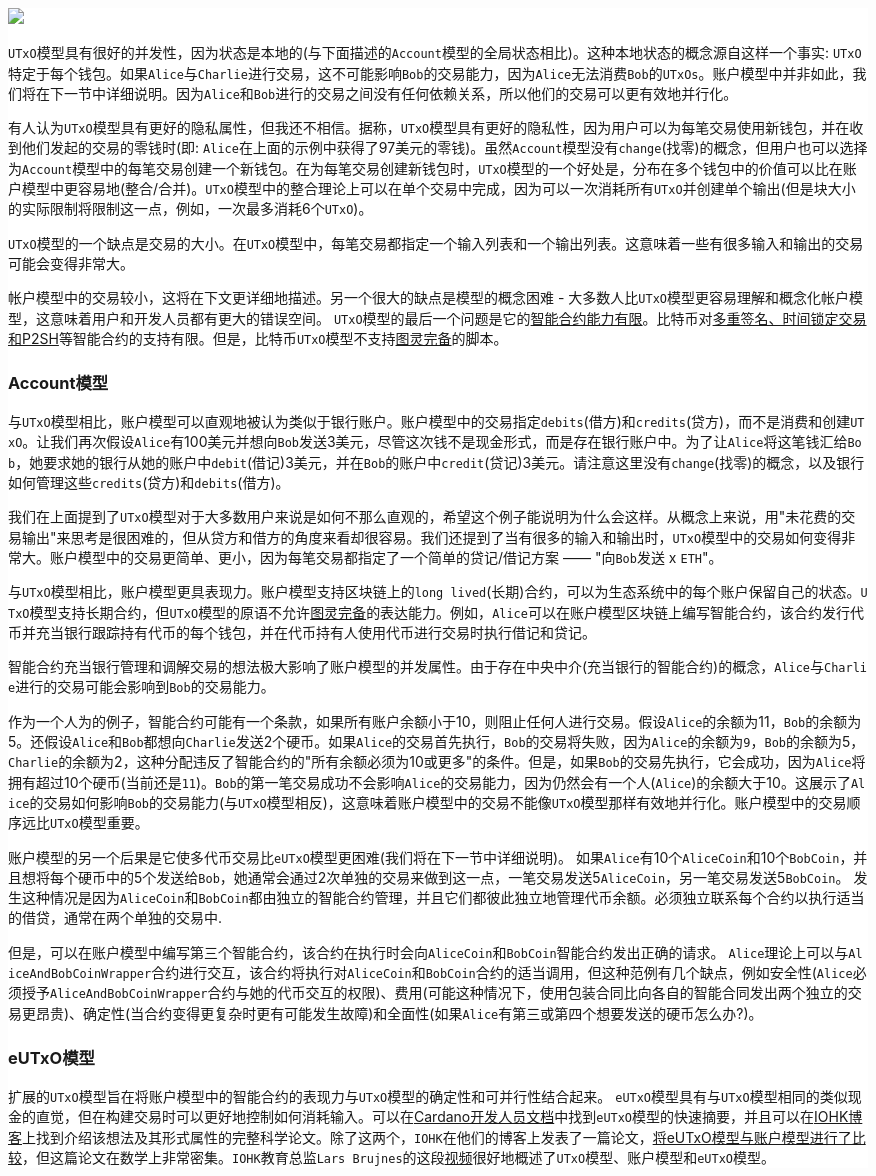 ![](utxo.png)

`UTxO`模型具有很好的并发性，因为状态是本地的(与下面描述的`Account`模型的全局状态相比)。这种本地状态的概念源自这样一个事实: `UTxO`特定于每个钱包。如果`Alice`与`Charlie`进行交易，这不可能影响`Bob`的交易能力，因为`Alice`无法消费`Bob`的`UTxOs`。账户模型中并非如此，我们将在下一节中详细说明。因为`Alice`和`Bob`进行的交易之间没有任何依赖关系，所以他们的交易可以更有效地并行化。

有人认为`UTxO`模型具有更好的隐私属性，但我还不相信。据称，`UTxO`模型具有更好的隐私性，因为用户可以为每笔交易使用新钱包，并在收到他们发起的交易的零钱时(即: `Alice`在上面的示例中获得了97美元的零钱)。虽然`Account`模型没有`change`(找零)的概念，但用户也可以选择为`Account`模型中的每笔交易创建一个新钱包。在为每笔交易创建新钱包时，`UTxO`模型的一个好处是，分布在多个钱包中的价值可以比在账户模型中更容易地(整合/合并)。`UTxO`模型中的整合理论上可以在单个交易中完成，因为可以一次消耗所有`UTxO`并创建单个输出(但是块大小的实际限制将限制这一点，例如，一次最多消耗6个`UTxO`)。

`UTxO`模型的一个缺点是交易的大小。在`UTxO`模型中，每笔交易都指定一个输入列表和一个输出列表。这意味着一些有很多输入和输出的交易可能会变得非常大。

帐户模型中的交易较小，这将在下文更详细地描述。另一个很大的缺点是模型的概念困难 - 大多数人比`UTxO`模型更容易理解和概念化帐户模型，这意味着用户和开发人员都有更大的错误空间。
`UTxO`模型的最后一个问题是它的[智能合约能力有限](https://en.bitcoinwiki.org/wiki/Script)。比特币对[多重签名、时间锁定交易和P2SH](https://thebitcoinmanual.com/articles/what-is-a-bitcoin-smart-contract/)等智能合约的支持有限。但是，比特币`UTxO`模型不支持[图灵完备](https://stackoverflow.com/questions/7284/what-is-turing-complete)的脚本。

### Account模型

与`UTxO`模型相比，账户模型可以直观地被认为类似于银行账户。账户模型中的交易指定`debits`(借方)和`credits`(贷方)，而不是消费和创建`UTxO`。让我们再次假设`Alice`有100美元并想向`Bob`发送3美元，尽管这次钱不是现金形式，而是存在银行账户中。为了让`Alice`将这笔钱汇给`Bob`，她要求她的银行从她的账户中`debit`(借记)3美元，并在`Bob`的账户中`credit`(贷记)3美元。请注意这里没有`change`(找零)的概念，以及银行如何管理这些`credits`(贷方)和`debits`(借方)。

我们在上面提到了`UTxO`模型对于大多数用户来说是如何不那么直观的，希望这个例子能说明为什么会这样。从概念上来说，用"未花费的交易输出"来思考是很困难的，但从贷方和借方的角度来看却很容易。我们还提到了当有很多的输入和输出时，`UTxO`模型中的交易如何变得非常大。账户模型中的交易更简单、更小，因为每笔交易都指定了一个简单的贷记/借记方案 —— "向`Bob`发送 x `ETH`"。

与`UTxO`模型相比，账户模型更具表现力。账户模型支持区块链上的`long lived`(长期)合约，可以为生态系统中的每个账户保留自己的状态。`UTxO`模型支持长期合约，但`UTxO`模型的原语不允许[图灵完备](https://stackoverflow.com/questions/7284/what-is-turing-complete)的表达能力。例如，`Alice`可以在账户模型区块链上编写智能合约，该合约发行代币并充当银行跟踪持有代币的每个钱包，并在代币持有人使用代币进行交易时执行借记和贷记。

智能合约充当银行管理和调解交易的想法极大影响了账户模型的并发属性。由于存在中央中介(充当银行的智能合约)的概念，`Alice`与`Charlie`进行的交易可能会影响到`Bob`的交易能力。

作为一个人为的例子，智能合约可能有一个条款，如果所有账户余额小于10，则阻止任何人进行交易。假设`Alice`的余额为11，`Bob`的余额为5。还假设`Alice`和`Bob`都想向`Charlie`发送2个硬币。如果`Alice`的交易首先执行，`Bob`的交易将失败，因为`Alice`的余额为`9`，`Bob`的余额为5，`Charlie`的余额为2，这种分配违反了智能合约的"所有余额必须为10或更多"的条件。但是，如果`Bob`的交易先执行，它会成功，因为`Alice`将拥有超过10个硬币(当前还是`11`)。`Bob`的第一笔交易成功不会影响`Alice`的交易能力，因为仍然会有一个人(`Alice`)的余额大于10。这展示了`Alice`的交易如何影响`Bob`的交易能力(与`UTxO`模型相反)，这意味着账户模型中的交易不能像`UTxO`模型那样有效地并行化。账户模型中的交易顺序远比`UTxO`模型重要。

账户模型的另一个后果是它使多代币交易比`eUTxO`模型更困难(我们将在下一节中详细说明)。
如果`Alice`有10个`AliceCoin`和10个`BobCoin`，并且想将每个硬币中的5个发送给`Bob`，她通常会通过2次单独的交易来做到这一点，一笔交易发送5`AliceCoin`，另一笔交易发送5`BobCoin`。
发生这种情况是因为`AliceCoin`和`BobCoin`都由独立的智能合约管理，并且它们都彼此独立地管理代币余额。必须独立联系每个合约以执行适当的借贷，通常在两个单独的交易中.

但是，可以在账户模型中编写第三个智能合约，该合约在执行时会向`AliceCoin`和`BobCoin`智能合约发出正确的请求。
`Alice`理论上可以与`AliceAndBobCoinWrapper`合约进行交互，该合约将执行对`AliceCoin`和`BobCoin`合约的适当调用，但这种范例有几个缺点，例如安全性(`Alice`必须授予`AliceAndBobCoinWrapper`合约与她的代币交互的权限)、费用(可能这种情况下，使用包装合同比向各自的智能合同发出两个独立的交易更昂贵)、确定性(当合约变得更复杂时更有可能发生故障)和全面性(如果`Alice`有第三或第四个想要发送的硬币怎么办?)。

### eUTxO模型

扩展的`UTxO`模型旨在将账户模型中的智能合约的表现力与`UTxO`模型的确定性和可并行性结合起来。
`eUTxO`模型具有与`UTxO`模型相同的类似现金的直觉，但在构建交易时可以更好地控制如何消耗输入。可以在[Cardano开发人员文档](https://docs.cardano.org/plutus/eutxo-explainer)中找到`eUTxO`模型的快速摘要，并且可以在[IOHK博客](https://iohk.io/en/research/library/papers/the-extended-utxo-model/)上找到介绍该想法及其形式属性的完整科学论文。除了这两个，`IOHK`在他们的博客上发表了一篇论文，[将eUTxO模型与账户模型进行了比较](https://iohk.io/en/research/library/papers/utxovs-account-based-smart-contract-blockchain-programming-paradigms/)，但这篇论文在数学上非常密集。`IOHK`教育总监`Lars Brujnes`的这段[视频](https://www.youtube.com/watch?v=bfofA4MM0QE&list=PLK8ah7DzglhgK0bEyELK8EzbW0mn6xavC)很好地概述了`UTxO`模型、账户模型和`eUTxO`模型。

